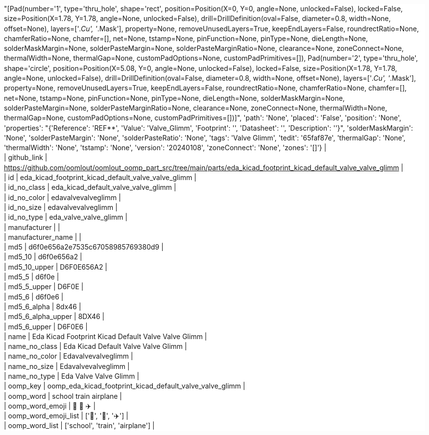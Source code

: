 "[Pad(number='1', type='thru_hole', shape='rect', position=Position(X=0, Y=0, angle=None, unlocked=False), locked=False, size=Position(X=1.78, Y=1.78, angle=None, unlocked=False), drill=DrillDefinition(oval=False, diameter=0.8, width=None, offset=None), layers=['*.Cu', '*.Mask'], property=None, removeUnusedLayers=True, keepEndLayers=False, roundrectRatio=None, chamferRatio=None, chamfer=[], net=None, tstamp=None, pinFunction=None, pinType=None, dieLength=None, solderMaskMargin=None, solderPasteMargin=None, solderPasteMarginRatio=None, clearance=None, zoneConnect=None, thermalWidth=None, thermalGap=None, customPadOptions=None, customPadPrimitives=[]), Pad(number='2', type='thru_hole', shape='circle', position=Position(X=5.08, Y=0, angle=None, unlocked=False), locked=False, size=Position(X=1.78, Y=1.78, angle=None, unlocked=False), drill=DrillDefinition(oval=False, diameter=0.8, width=None, offset=None), layers=['*.Cu', '*.Mask'], property=None, removeUnusedLayers=True, keepEndLayers=False, roundrectRatio=None, chamferRatio=None, chamfer=[], net=None, tstamp=None, pinFunction=None, pinType=None, dieLength=None, solderMaskMargin=None, solderPasteMargin=None, solderPasteMarginRatio=None, clearance=None, zoneConnect=None, thermalWidth=None, thermalGap=None, customPadOptions=None, customPadPrimitives=[])]", 'path': 'None', 'placed': 'False', 'position': 'None', 'properties': "{'Reference': 'REF**', 'Value': 'Valve_Glimm', 'Footprint': '', 'Datasheet': '', 'Description': ''}", 'solderMaskMargin': 'None', 'solderPasteMargin': 'None', 'solderPasteRatio': 'None', 'tags': 'Valve Glimm', 'tedit': '65faf87e', 'thermalGap': 'None', 'thermalWidth': 'None', 'tstamp': 'None', 'version': '20240108', 'zoneConnect': 'None', 'zones': '[]'} |  
| github_link | https://github.com/oomlout/oomlout_oomp_part_src/tree/main/parts/eda_kicad_footprint_kicad_default_valve_valve_glimm |  
| id | eda_kicad_footprint_kicad_default_valve_valve_glimm |  
| id_no_class | eda_kicad_default_valve_valve_glimm |  
| id_no_color | edavalvevalveglimm |  
| id_no_size | edavalvevalveglimm |  
| id_no_type | eda_valve_valve_glimm |  
| manufacturer |  |  
| manufacturer_name |  |  
| md5 | d6f0e656a2e7535c67058985769380d9 |  
| md5_10 | d6f0e656a2 |  
| md5_10_upper | D6F0E656A2 |  
| md5_5 | d6f0e |  
| md5_5_upper | D6F0E |  
| md5_6 | d6f0e6 |  
| md5_6_alpha | 8dx46 |  
| md5_6_alpha_upper | 8DX46 |  
| md5_6_upper | D6F0E6 |  
| name | Eda Kicad Footprint Kicad Default Valve Valve Glimm |  
| name_no_class | Eda Kicad Default Valve Valve Glimm |  
| name_no_color | Edavalvevalveglimm |  
| name_no_size | Edavalvevalveglimm |  
| name_no_type | Eda Valve Valve Glimm |  
| oomp_key | oomp_eda_kicad_footprint_kicad_default_valve_valve_glimm |  
| oomp_word | school train airplane |  
| oomp_word_emoji | :school: :train: :airplane: |  
| oomp_word_emoji_list | [':school:', ':train:', ':airplane:'] |  
| oomp_word_list | ['school', 'train', 'airplane'] |  